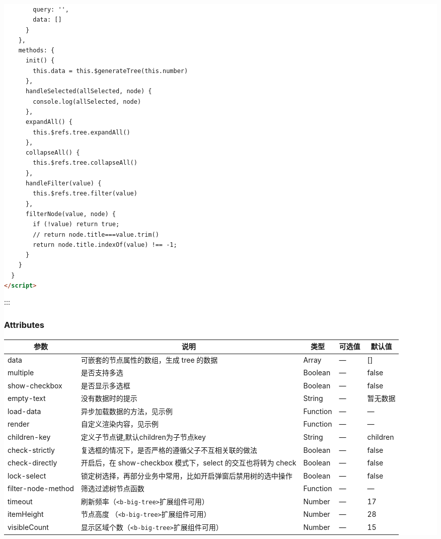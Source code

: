 ```html
        query: '',
        data: []
      }
    },
    methods: {
      init() {
        this.data = this.$generateTree(this.number)
      },
      handleSelected(allSelected, node) {
        console.log(allSelected, node)
      },
      expandAll() {
        this.$refs.tree.expandAll()
      },
      collapseAll() {
        this.$refs.tree.collapseAll()
      },
      handleFilter(value) {
        this.$refs.tree.filter(value)
      },
      filterNode(value, node) {
        if (!value) return true;
        // return node.title===value.trim()
        return node.title.indexOf(value) !== -1;
      }
    }
  }
</script>
```

:::

### Attributes

| 参数      | 说明    | 类型      | 可选值       | 默认值   |
|---------- |-------- |---------- |-------------  |-------- |
| data     | 可嵌套的节点属性的数组，生成 tree 的数据   | Array  |  —   |  []   |
| multiple     | 是否支持多选   | Boolean  |  —   |  false  |
| show-checkbox     | 是否显示多选框   | Boolean  |  —   |  false  |
| empty-text     | 没有数据时的提示  | String      |  —   |  暂无数据  |
| load-data    | 异步加载数据的方法，见示例 | Function      |  —   |   —    |
| render   | 自定义渲染内容，见示例 | Function      |  —   |   —    |
| children-key   | 定义子节点键,默认children为子节点key | String      |  —   |   children   |
| check-strictly   | 复选框的情况下，是否严格的遵循父子不互相关联的做法 | Boolean          |  —   |   false   |
| check-directly   | 开启后，在 show-checkbox 模式下，select 的交互也将转为 check | Boolean          |  —   |   false   |
| lock-select    | 锁定树选择，再部分业务中常用，比如开启弹窗后禁用树的选中操作   | Boolean  |  —   |  false  |
| filter-node-method   | 筛选过滤树节点函数   | Function  |  —   |   —   |
| timeout  | 刷新频率（`<b-big-tree>`扩展组件可用）   | Number  |  —   |  17   |
| itemHeight  | 节点高度 （`<b-big-tree>`扩展组件可用）  | Number  |  —   |  28   |
| visibleCount  | 显示区域个数（`<b-big-tree>`扩展组件可用）   | Number  |  —   |  15   |

